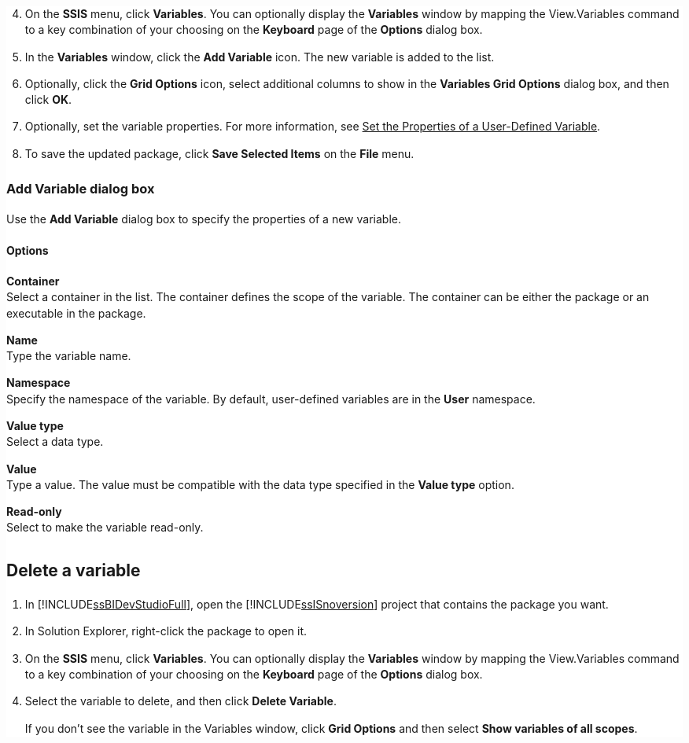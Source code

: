 4.  On the **SSIS** menu, click **Variables**. You can optionally display the **Variables** window by mapping the View.Variables command to a key combination of your choosing on the **Keyboard** page of the **Options** dialog box.  
  
5.  In the **Variables** window, click the **Add Variable** icon. The new variable is added to the list.  
  
6.  Optionally, click the **Grid Options** icon, select additional columns to show in the **Variables Grid Options** dialog box, and then click **OK**.  
  
7.  Optionally, set the variable properties. For more information, see [Set the Properties of a User-Defined Variable](http://msdn.microsoft.com/library/f98ddbec-f668-4dba-a768-44ac3ae0536f).  
  
8.  To save the updated package, click **Save Selected Items** on the **File** menu.  

### Add Variable dialog box
Use the **Add Variable** dialog box to specify the properties of a new variable.  
  
#### Options  
 **Container**  
 Select a container in the list. The container defines the scope of the variable. The container can be either the package or an executable in the package.  
  
 **Name**  
 Type the variable name.  
  
 **Namespace**  
 Specify the namespace of the variable. By default, user-defined variables are in the **User** namespace.  
  
 **Value type**  
 Select a data type.  
  
 **Value**  
 Type a value. The value must be compatible with the data type specified in the **Value type** option.  
  
 **Read-only**  
 Select to make the variable read-only.  
   
## Delete a variable  
  
1.  In [!INCLUDE[ssBIDevStudioFull](../analysis-services/includes/ssbidevstudiofull-md.md)], open the [!INCLUDE[ssISnoversion](../advanced-analytics/r-services/includes/ssisnoversion-md.md)] project that contains the package you want.  
  
2.  In Solution Explorer, right-click the package to open it.  
  
3.  On the **SSIS** menu, click **Variables**. You can optionally display the **Variables** window by mapping the View.Variables command to a key combination of your choosing on the **Keyboard** page of the **Options** dialog box.  
  
4.  Select the variable to delete, and then click **Delete Variable**.  
  
     If you don’t see the variable in the Variables window, click **Grid Options** and then select **Show variables of all scopes**.  
  